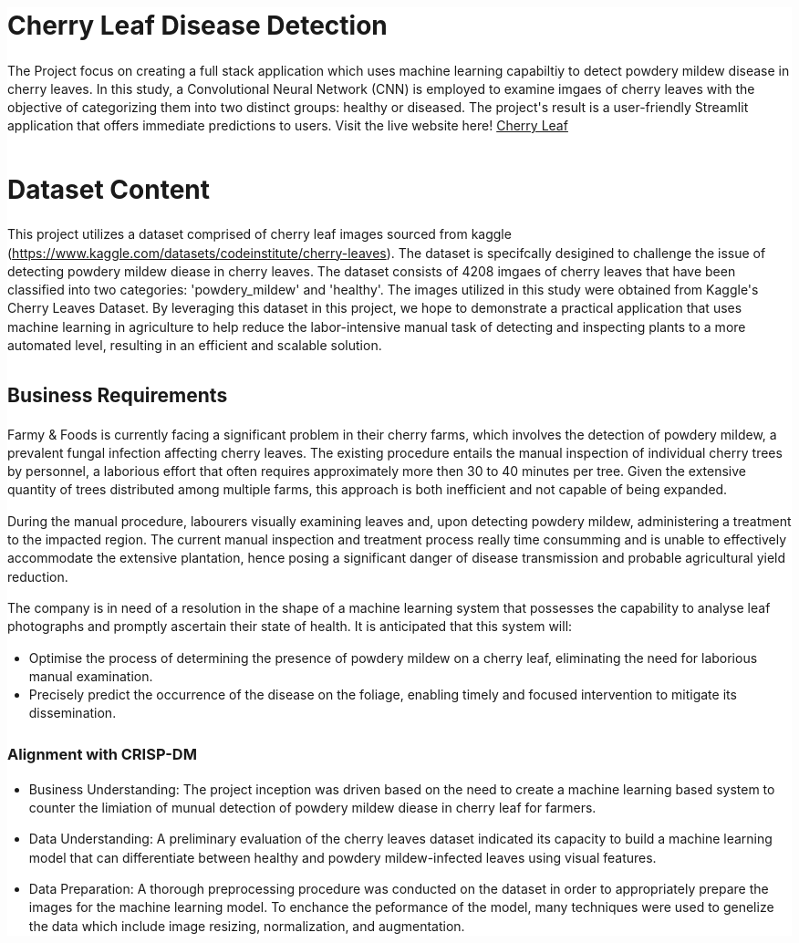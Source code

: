# Cherry Leaf Disease Detection

The Project focus on creating a full stack application which uses machine learning capabiltiy to detect powdery mildew disease in cherry leaves. In this study, a Convolutional Neural Network (CNN) is employed to examine imgaes of cherry leaves with the objective of categorizing them into two distinct groups: healthy or diseased. The project's result is a user-friendly Streamlit application that offers immediate predictions to users.
Visit the live website here! [Cherry Leaf](https://cherry-leaves-app-4554e70202ef.herokuapp.com/)
# Dataset Content
This project utilizes a dataset comprised of cherry leaf images sourced from kaggle (https://www.kaggle.com/datasets/codeinstitute/cherry-leaves). The dataset is specifcally desigined to challenge the issue of detecting powdery mildew diease in cherry leaves. The dataset consists of 4208 imgaes of cherry leaves that have been classified into two categories: 'powdery_mildew' and 'healthy'. The images utilized in this study were obtained from Kaggle's Cherry Leaves Dataset. By leveraging this dataset in this project, we hope to demonstrate a practical application that uses machine learning in agriculture to help reduce the labor-intensive manual task of detecting and inspecting plants to a more automated level, resulting in an efficient and scalable solution.

## Business Requirements
Farmy & Foods is currently facing a significant problem in their cherry farms, which involves the detection of powdery mildew, a prevalent fungal infection affecting cherry leaves. The existing procedure entails the manual inspection of individual cherry trees by personnel, a laborious effort that often requires approximately more then 30 to 40 minutes per tree. Given the extensive quantity of trees distributed among multiple farms, this approach is both inefficient and not capable of being expanded.

During the manual procedure, labourers visually examining leaves and, upon detecting powdery mildew, administering a treatment to the impacted region. The current manual inspection and treatment process really time consumming and is unable to effectively accommodate the extensive plantation, hence posing a significant danger of disease transmission and probable agricultural yield reduction.

The company is in need of a resolution in the shape of a machine learning system that possesses the capability to analyse leaf photographs and promptly ascertain their state of health. It is anticipated that this system will:

* Optimise the process of determining the presence of powdery mildew on a cherry leaf, eliminating the need for laborious manual examination.
* Precisely predict the occurrence of the  disease on the foliage, enabling timely and focused intervention to mitigate its dissemination.

### Alignment with CRISP-DM
 * Business Understanding: The project inception was driven based on the need to create a machine learning based system to counter the limiation of munual detection of powdery mildew diease in cherry leaf for farmers. 

 * Data Understanding: A preliminary evaluation of the cherry leaves dataset indicated its capacity to build a machine learning model that can differentiate between healthy and powdery mildew-infected leaves using visual features.

 * Data Preparation: A thorough preprocessing procedure was conducted on the dataset in order to appropriately prepare the images for the machine learning model. To enchance the peformance of the model, many techniques were used to genelize the data which include image resizing, normalization, and augmentation. 
